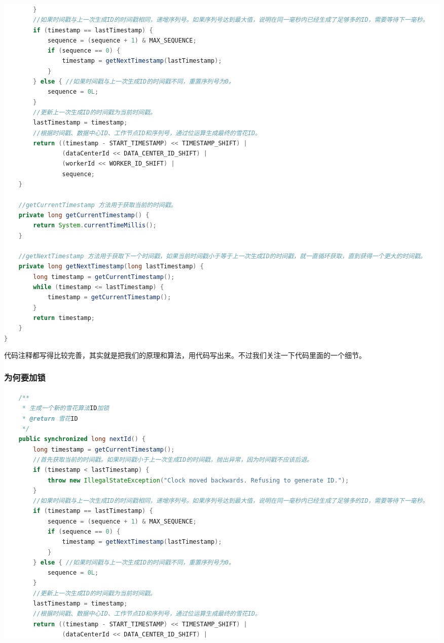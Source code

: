 ```java
        }
        //如果时间戳与上一次生成ID的时间戳相同，递增序列号。如果序列号达到最大值，说明在同一毫秒内已经生成了足够多的ID，需要等待下一毫秒。
        if (timestamp == lastTimestamp) {
            sequence = (sequence + 1) & MAX_SEQUENCE;
            if (sequence == 0) {
                timestamp = getNextTimestamp(lastTimestamp);
            }
        } else { //如果时间戳与上一次生成ID的时间戳不同，重置序列号为0。
            sequence = 0L;
        }
        //更新上一次生成ID的时间戳为当前时间戳。
        lastTimestamp = timestamp;
        //根据时间戳、数据中心ID、工作节点ID和序列号，通过位运算生成最终的雪花ID。
        return ((timestamp - START_TIMESTAMP) << TIMESTAMP_SHIFT) |
                (dataCenterId << DATA_CENTER_ID_SHIFT) |
                (workerId << WORKER_ID_SHIFT) |
                sequence;
    }

    //getCurrentTimestamp 方法用于获取当前的时间戳。
    private long getCurrentTimestamp() {
        return System.currentTimeMillis();
    }

    //getNextTimestamp 方法用于获取下一个时间戳，如果当前时间戳小于等于上一次生成ID的时间戳，就一直循环获取，直到获得一个更大的时间戳。
    private long getNextTimestamp(long lastTimestamp) {
        long timestamp = getCurrentTimestamp();
        while (timestamp <= lastTimestamp) {
            timestamp = getCurrentTimestamp();
        }
        return timestamp;
    }
}

```
代码注释都写得比较完善，其实就是把我们的原理和算法，用代码写出来。不过我们关注一下代码里面的一个细节。
### 为何要加锁
```java
    /**
     * 生成一个新的雪花算法ID加锁
     * @return 雪花ID
     */
    public synchronized long nextId() {
        long timestamp = getCurrentTimestamp();
        //首先获取当前的时间戳。如果时间戳小于上一次生成ID的时间戳，抛出异常，因为时间戳不应该后退。
        if (timestamp < lastTimestamp) {
            throw new IllegalStateException("Clock moved backwards. Refusing to generate ID.");
        }
        //如果时间戳与上一次生成ID的时间戳相同，递增序列号。如果序列号达到最大值，说明在同一毫秒内已经生成了足够多的ID，需要等待下一毫秒。
        if (timestamp == lastTimestamp) {
            sequence = (sequence + 1) & MAX_SEQUENCE;
            if (sequence == 0) {
                timestamp = getNextTimestamp(lastTimestamp);
            }
        } else { //如果时间戳与上一次生成ID的时间戳不同，重置序列号为0。
            sequence = 0L;
        }
        //更新上一次生成ID的时间戳为当前时间戳。
        lastTimestamp = timestamp;
        //根据时间戳、数据中心ID、工作节点ID和序列号，通过位运算生成最终的雪花ID。
        return ((timestamp - START_TIMESTAMP) << TIMESTAMP_SHIFT) |
                (dataCenterId << DATA_CENTER_ID_SHIFT) |
```
